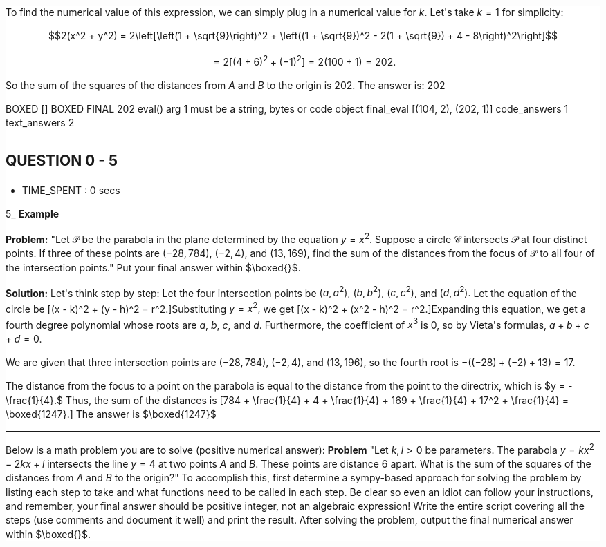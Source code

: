 To find the numerical value of this expression, we can simply plug in a numerical value for $k$. Let's take $k = 1$ for simplicity:

$$2(x^2 + y^2) = 2\left[\left(1 + \sqrt{9}\right)^2 + \left((1 + \sqrt{9})^2 - 2(1 + \sqrt{9}) + 4 - 8\right)^2\right]$$

$$= 2\left[(4 + 6)^2 + (-1)^2\right] = 2(100 + 1) = 202.$$

So the sum of the squares of the distances from $A$ and $B$ to the origin is 202. The answer is: $202$

BOXED []
BOXED FINAL 202
eval() arg 1 must be a string, bytes or code object final_eval
[(104, 2), (202, 1)]
code_answers 1 text_answers 2



## QUESTION 0 - 5 
- TIME_SPENT : 0 secs

5_
**Example**

**Problem:** 
"Let $\mathcal{P}$ be the parabola in the plane determined by the equation $y = x^2.$  Suppose a circle $\mathcal{C}$ intersects $\mathcal{P}$ at four distinct points.  If three of these points are $(-28,784),$ $(-2,4),$ and $(13,169),$ find the sum of the distances from the focus of $\mathcal{P}$ to all four of the intersection points."
Put your final answer within $\boxed{}$.

**Solution:** 
Let's think step by step:
Let the four intersection points be $(a,a^2),$ $(b,b^2),$ $(c,c^2),$ and $(d,d^2).$  Let the equation of the circle be
\[(x - k)^2 + (y - h)^2 = r^2.\]Substituting $y = x^2,$ we get
\[(x - k)^2 + (x^2 - h)^2 = r^2.\]Expanding this equation, we get a fourth degree polynomial whose roots are $a,$ $b,$ $c,$ and $d.$  Furthermore, the coefficient of $x^3$ is 0, so by Vieta's formulas, $a + b + c + d = 0.$

We are given that three intersection points are $(-28,784),$ $(-2,4),$ and $(13,196),$ so the fourth root is $-((-28) + (-2) + 13) = 17.$

The distance from the focus to a point on the parabola is equal to the distance from the point to the directrix, which is $y = -\frac{1}{4}.$  Thus, the sum of the distances is
\[784 + \frac{1}{4} + 4 + \frac{1}{4} + 169 + \frac{1}{4} + 17^2 + \frac{1}{4} = \boxed{1247}.\] The answer is $\boxed{1247}$


---

Below is a math problem you are to solve (positive numerical answer):
**Problem**
"Let $k, l > 0$ be parameters. The parabola $y = kx^2 - 2kx + l$ intersects the line $y = 4$ at two points $A$ and $B$. These points are distance 6 apart. What is the sum of the squares of the distances from $A$ and $B$ to the origin?"
To accomplish this, first determine a sympy-based approach for solving the problem by listing each step to take and what functions need to be called in each step. Be clear so even an idiot can follow your instructions, and remember, your final answer should be positive integer, not an algebraic expression!
Write the entire script covering all the steps (use comments and document it well) and print the result. After solving the problem, output the final numerical answer within $\boxed{}$.

